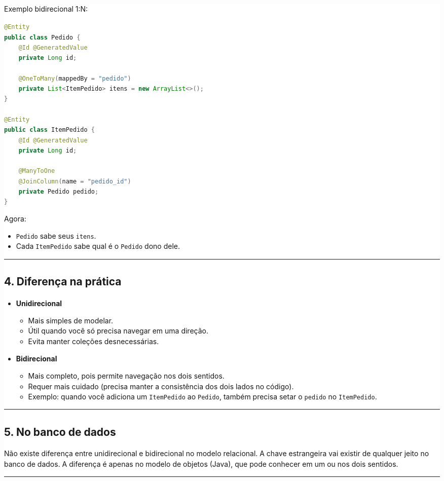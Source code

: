 Exemplo bidirecional 1\:N:

```java
@Entity
public class Pedido {
    @Id @GeneratedValue
    private Long id;

    @OneToMany(mappedBy = "pedido")
    private List<ItemPedido> itens = new ArrayList<>();
}

@Entity
public class ItemPedido {
    @Id @GeneratedValue
    private Long id;

    @ManyToOne
    @JoinColumn(name = "pedido_id")
    private Pedido pedido;
}
```

Agora:

* `Pedido` sabe seus `itens`.
* Cada `ItemPedido` sabe qual é o `Pedido` dono dele.

---

## 4. Diferença na prática

* **Unidirecional**

  * Mais simples de modelar.
  * Útil quando você só precisa navegar em uma direção.
  * Evita manter coleções desnecessárias.

* **Bidirecional**

  * Mais completo, pois permite navegação nos dois sentidos.
  * Requer mais cuidado (precisa manter a consistência dos dois lados no código).
  * Exemplo: quando você adiciona um `ItemPedido` ao `Pedido`, também precisa setar o `pedido` no `ItemPedido`.

---

## 5. No banco de dados

Não existe diferença entre unidirecional e bidirecional no modelo relacional.
A chave estrangeira vai existir de qualquer jeito no banco de dados.
A diferença é apenas no modelo de objetos (Java), que pode conhecer em um ou nos dois sentidos.

---
